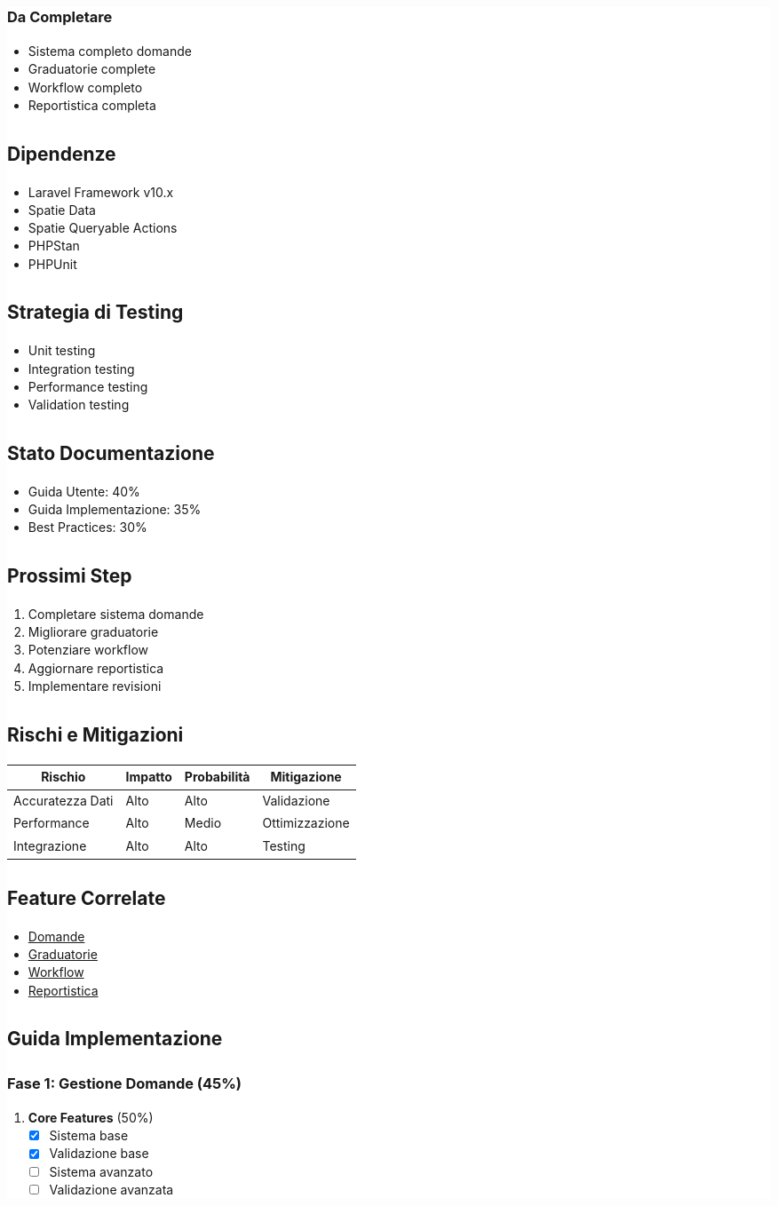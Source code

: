 ### Da Completare
- Sistema completo domande
- Graduatorie complete
- Workflow completo
- Reportistica completa

## Dipendenze
- Laravel Framework v10.x
- Spatie Data
- Spatie Queryable Actions
- PHPStan
- PHPUnit

## Strategia di Testing
- Unit testing
- Integration testing
- Performance testing
- Validation testing

## Stato Documentazione
- Guida Utente: 40%
- Guida Implementazione: 35%
- Best Practices: 30%

## Prossimi Step
1. Completare sistema domande
2. Migliorare graduatorie
3. Potenziare workflow
4. Aggiornare reportistica
5. Implementare revisioni

## Rischi e Mitigazioni
| Rischio | Impatto | Probabilità | Mitigazione |
|---------|----------|-------------|-------------|
| Accuratezza Dati | Alto | Alto | Validazione |
| Performance | Alto | Medio | Ottimizzazione |
| Integrazione | Alto | Alto | Testing |

## Feature Correlate
- [Domande](./features/domande.md)
- [Graduatorie](./features/graduatorie.md)
- [Workflow](./features/workflow.md)
- [Reportistica](./features/reportistica.md)

## Guida Implementazione
### Fase 1: Gestione Domande (45%)
1. **Core Features** (50%)
   - [x] Sistema base
   - [x] Validazione base
   - [ ] Sistema avanzato
   - [ ] Validazione avanzata
